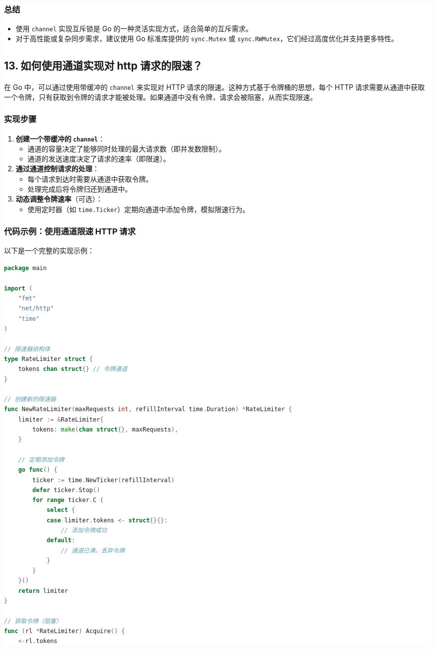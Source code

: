 ### **总结**

- 使用 `channel` 实现互斥锁是 Go 的一种灵活实现方式，适合简单的互斥需求。
- 对于高性能或复杂同步需求，建议使用 Go 标准库提供的 `sync.Mutex` 或 `sync.RWMutex`，它们经过高度优化并支持更多特性。

## 13. 如何使用通道实现对 http 请求的限速？

在 Go 中，可以通过使用带缓冲的 `channel` 来实现对 HTTP 请求的限速。这种方式基于令牌桶的思想，每个 HTTP 请求需要从通道中获取一个令牌，只有获取到令牌的请求才能被处理。如果通道中没有令牌，请求会被阻塞，从而实现限速。

### **实现步骤**

1. **创建一个带缓冲的 `channel`**：
   - 通道的容量决定了能够同时处理的最大请求数（即并发数限制）。
   - 通道的发送速度决定了请求的速率（即限速）。
2. **通过通道控制请求的处理**：
   - 每个请求到达时需要从通道中获取令牌。
   - 处理完成后将令牌归还到通道中。
3. **动态调整令牌速率**（可选）：
   - 使用定时器（如 `time.Ticker`）定期向通道中添加令牌，模拟限速行为。

### **代码示例：使用通道限速 HTTP 请求**

以下是一个完整的实现示例：

```go
package main

import (
	"fmt"
	"net/http"
	"time"
)

// 限速器结构体
type RateLimiter struct {
	tokens chan struct{} // 令牌通道
}

// 创建新的限速器
func NewRateLimiter(maxRequests int, refillInterval time.Duration) *RateLimiter {
	limiter := &RateLimiter{
		tokens: make(chan struct{}, maxRequests),
	}

	// 定期添加令牌
	go func() {
		ticker := time.NewTicker(refillInterval)
		defer ticker.Stop()
		for range ticker.C {
			select {
			case limiter.tokens <- struct{}{}:
				// 添加令牌成功
			default:
				// 通道已满，丢弃令牌
			}
		}
	}()
	return limiter
}

// 获取令牌（阻塞）
func (rl *RateLimiter) Acquire() {
	<-rl.tokens
```